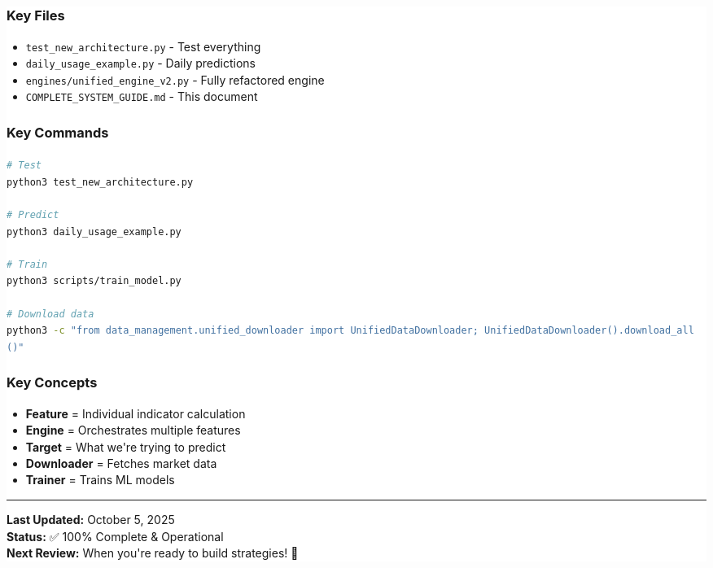 ### Key Files
- `test_new_architecture.py` - Test everything
- `daily_usage_example.py` - Daily predictions
- `engines/unified_engine_v2.py` - Fully refactored engine
- `COMPLETE_SYSTEM_GUIDE.md` - This document

### Key Commands
```bash
# Test
python3 test_new_architecture.py

# Predict
python3 daily_usage_example.py

# Train
python3 scripts/train_model.py

# Download data
python3 -c "from data_management.unified_downloader import UnifiedDataDownloader; UnifiedDataDownloader().download_all()"
```

### Key Concepts
- **Feature** = Individual indicator calculation
- **Engine** = Orchestrates multiple features
- **Target** = What we're trying to predict
- **Downloader** = Fetches market data
- **Trainer** = Trains ML models

---

**Last Updated:** October 5, 2025  
**Status:** ✅ 100% Complete & Operational  
**Next Review:** When you're ready to build strategies! 🚀
